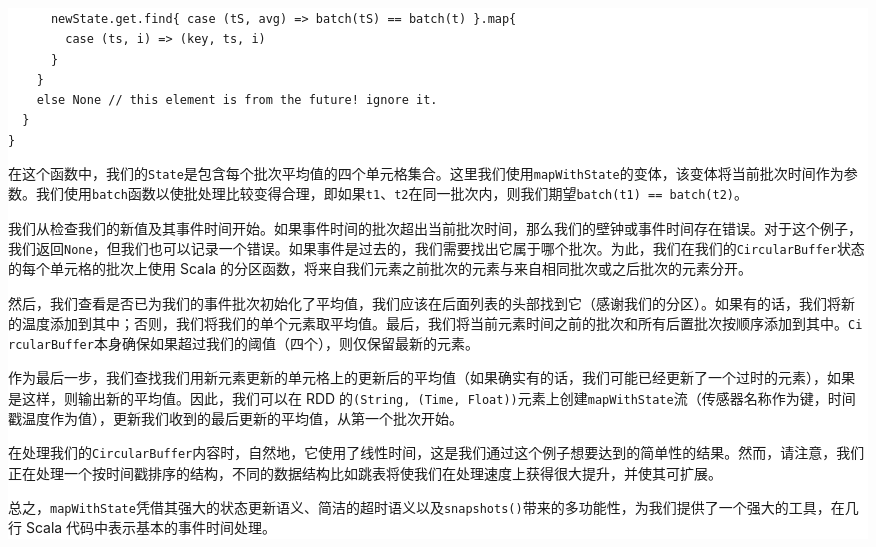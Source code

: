 ```
      newState.get.find{ case (tS, avg) => batch(tS) == batch(t) }.map{
        case (ts, i) => (key, ts, i)
      }
    }
    else None // this element is from the future! ignore it.
  }
}
```

在这个函数中，我们的`State`是包含每个批次平均值的四个单元格集合。这里我们使用`mapWithState`的变体，该变体将当前批次时间作为参数。我们使用`batch`函数以使批处理比较变得合理，即如果`t1`、`t2`在同一批次内，则我们期望`batch(t1) == batch(t2)`。

我们从检查我们的新值及其事件时间开始。如果事件时间的批次超出当前批次时间，那么我们的壁钟或事件时间存在错误。对于这个例子，我们返回`None`，但我们也可以记录一个错误。如果事件是过去的，我们需要找出它属于哪个批次。为此，我们在我们的`CircularBuffer`状态的每个单元格的批次上使用 Scala 的分区函数，将来自我们元素之前批次的元素与来自相同批次或之后批次的元素分开。

然后，我们查看是否已为我们的事件批次初始化了平均值，我们应该在后面列表的头部找到它（感谢我们的分区）。如果有的话，我们将新的温度添加到其中；否则，我们将我们的单个元素取平均值。最后，我们将当前元素时间之前的批次和所有后置批次按顺序添加到其中。`CircularBuffer`本身确保如果超过我们的阈值（四个），则仅保留最新的元素。

作为最后一步，我们查找我们用新元素更新的单元格上的更新后的平均值（如果确实有的话，我们可能已经更新了一个过时的元素），如果是这样，则输出新的平均值。因此，我们可以在 RDD 的`(String, (Time, Float))`元素上创建`mapWithState`流（传感器名称作为键，时间戳温度作为值），更新我们收到的最后更新的平均值，从第一个批次开始。

在处理我们的`CircularBuffer`内容时，自然地，它使用了线性时间，这是我们通过这个例子想要达到的简单性的结果。然而，请注意，我们正在处理一个按时间戳排序的结构，不同的数据结构比如跳表将使我们在处理速度上获得很大提升，并使其可扩展。

总之，`mapWithState`凭借其强大的状态更新语义、简洁的超时语义以及`snapshots()`带来的多功能性，为我们提供了一个强大的工具，在几行 Scala 代码中表示基本的事件时间处理。
